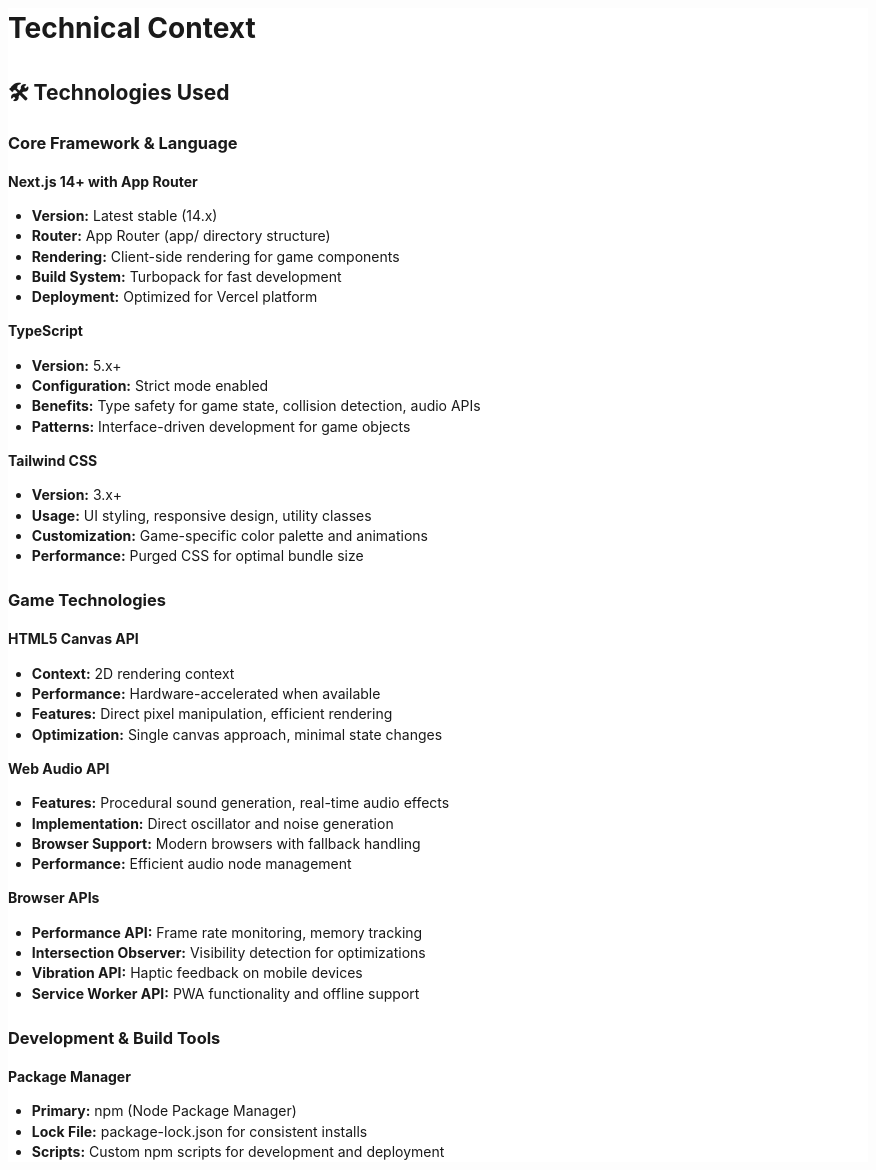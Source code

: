 # Technical Context

## 🛠️ Technologies Used

### Core Framework & Language
**Next.js 14+ with App Router**
- **Version:** Latest stable (14.x)
- **Router:** App Router (app/ directory structure)
- **Rendering:** Client-side rendering for game components
- **Build System:** Turbopack for fast development
- **Deployment:** Optimized for Vercel platform

**TypeScript**
- **Version:** 5.x+
- **Configuration:** Strict mode enabled
- **Benefits:** Type safety for game state, collision detection, audio APIs
- **Patterns:** Interface-driven development for game objects

**Tailwind CSS**
- **Version:** 3.x+
- **Usage:** UI styling, responsive design, utility classes
- **Customization:** Game-specific color palette and animations
- **Performance:** Purged CSS for optimal bundle size

### Game Technologies

**HTML5 Canvas API**
- **Context:** 2D rendering context
- **Performance:** Hardware-accelerated when available
- **Features:** Direct pixel manipulation, efficient rendering
- **Optimization:** Single canvas approach, minimal state changes

**Web Audio API**
- **Features:** Procedural sound generation, real-time audio effects
- **Implementation:** Direct oscillator and noise generation
- **Browser Support:** Modern browsers with fallback handling
- **Performance:** Efficient audio node management

**Browser APIs**
- **Performance API:** Frame rate monitoring, memory tracking
- **Intersection Observer:** Visibility detection for optimizations
- **Vibration API:** Haptic feedback on mobile devices
- **Service Worker API:** PWA functionality and offline support

### Development & Build Tools

**Package Manager**
- **Primary:** npm (Node Package Manager)
- **Lock File:** package-lock.json for consistent installs
- **Scripts:** Custom npm scripts for development and deployment

